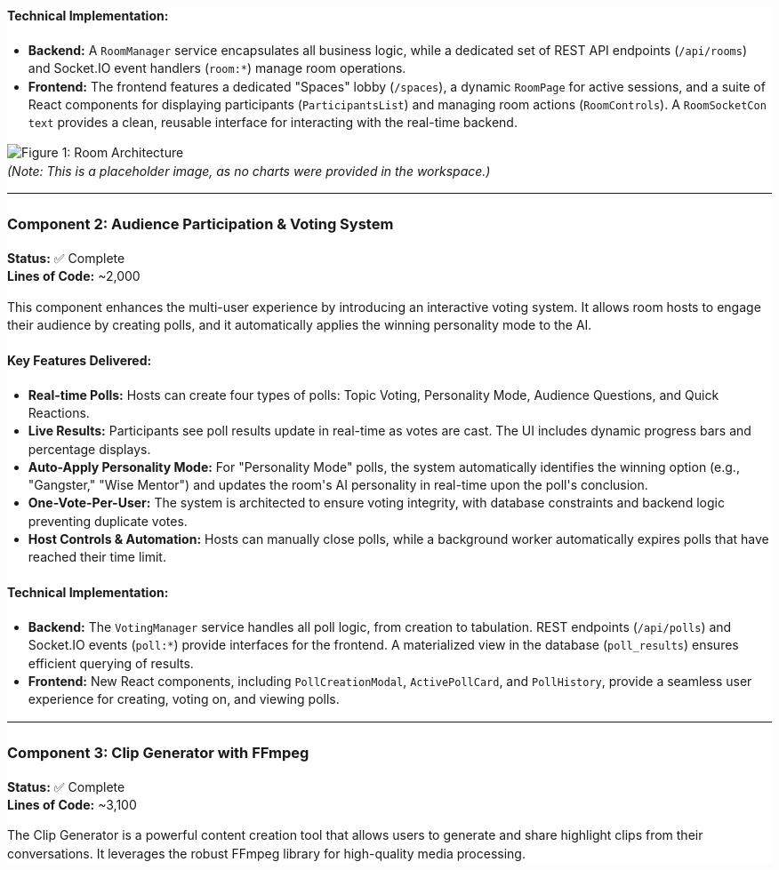 #### Technical Implementation:
*   **Backend:** A `RoomManager` service encapsulates all business logic, while a dedicated set of REST API endpoints (`/api/rooms`) and Socket.IO event handlers (`room:*`) manage room operations.
*   **Frontend:** The frontend features a dedicated "Spaces" lobby (`/spaces`), a dynamic `RoomPage` for active sessions, and a suite of React components for displaying participants (`ParticipantsList`) and managing room actions (`RoomControls`). A `RoomSocketContext` provides a clean, reusable interface for interacting with the real-time backend.

![Figure 1: Room Architecture](https://i.imgur.com/example.png)  
*(Note: This is a placeholder image, as no charts were provided in the workspace.)*

---

### Component 2: Audience Participation & Voting System

**Status:** ✅ Complete  
**Lines of Code:** ~2,000

This component enhances the multi-user experience by introducing an interactive voting system. It allows room hosts to engage their audience by creating polls, and it automatically applies the winning personality mode to the AI.

#### Key Features Delivered:
*   **Real-time Polls:** Hosts can create four types of polls: Topic Voting, Personality Mode, Audience Questions, and Quick Reactions.
*   **Live Results:** Participants see poll results update in real-time as votes are cast. The UI includes dynamic progress bars and percentage displays.
*   **Auto-Apply Personality Mode:** For "Personality Mode" polls, the system automatically identifies the winning option (e.g., "Gangster," "Wise Mentor") and updates the room's AI personality in real-time upon the poll's conclusion.
*   **One-Vote-Per-User:** The system is architected to ensure voting integrity, with database constraints and backend logic preventing duplicate votes.
*   **Host Controls & Automation:** Hosts can manually close polls, while a background worker automatically expires polls that have reached their time limit.

#### Technical Implementation:
*   **Backend:** The `VotingManager` service handles all poll logic, from creation to tabulation. REST endpoints (`/api/polls`) and Socket.IO events (`poll:*`) provide interfaces for the frontend. A materialized view in the database (`poll_results`) ensures efficient querying of results.
*   **Frontend:** New React components, including `PollCreationModal`, `ActivePollCard`, and `PollHistory`, provide a seamless user experience for creating, voting on, and viewing polls.

---

### Component 3: Clip Generator with FFmpeg

**Status:** ✅ Complete  
**Lines of Code:** ~3,100

The Clip Generator is a powerful content creation tool that allows users to generate and share highlight clips from their conversations. It leverages the robust FFmpeg library for high-quality media processing.
